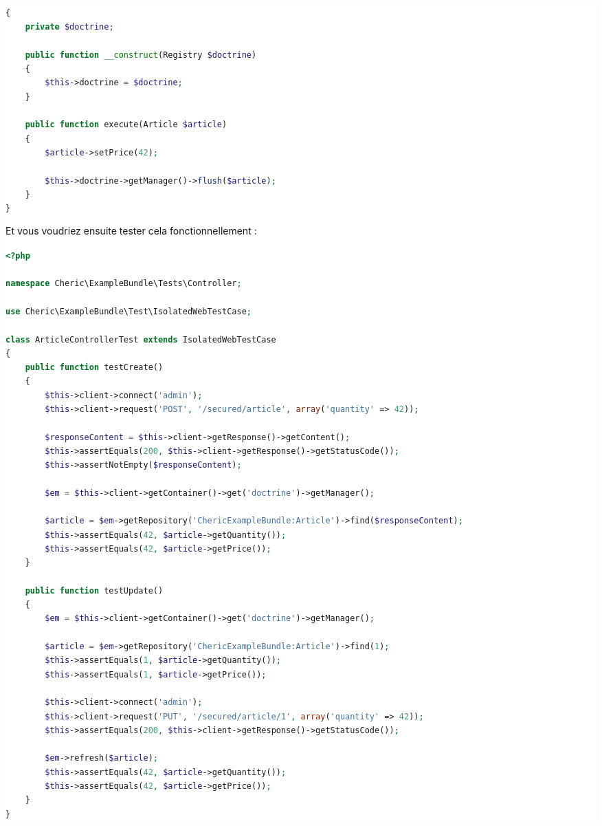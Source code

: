 ```php
{
    private $doctrine;

    public function __construct(Registry $doctrine)
    {
        $this->doctrine = $doctrine;
    }

    public function execute(Article $article)
    {
        $article->setPrice(42);

        $this->doctrine->getManager()->flush($article);
    }
}
```

Et vous voudriez ensuite tester cela fonctionnellement :

```php
<?php

namespace Cheric\ExampleBundle\Tests\Controller;

use Cheric\ExampleBundle\Test\IsolatedWebTestCase;

class ArticleControllerTest extends IsolatedWebTestCase
{
    public function testCreate()
    {
        $this->client->connect('admin');
        $this->client->request('POST', '/secured/article', array('quantity' => 42));

        $responseContent = $this->client->getResponse()->getContent();
        $this->assertEquals(200, $this->client->getResponse()->getStatusCode());
        $this->assertNotEmpty($responseContent);

        $em = $this->client->getContainer()->get('doctrine')->getManager();

        $article = $em->getRepository('ChericExampleBundle:Article')->find($responseContent);
        $this->assertEquals(42, $article->getQuantity());
        $this->assertEquals(42, $article->getPrice());
    }

    public function testUpdate()
    {
        $em = $this->client->getContainer()->get('doctrine')->getManager();

        $article = $em->getRepository('ChericExampleBundle:Article')->find(1);
        $this->assertEquals(1, $article->getQuantity());
        $this->assertEquals(1, $article->getPrice());

        $this->client->connect('admin');
        $this->client->request('PUT', '/secured/article/1', array('quantity' => 42));
        $this->assertEquals(200, $this->client->getResponse()->getStatusCode());

        $em->refresh($article);
        $this->assertEquals(42, $article->getQuantity());
        $this->assertEquals(42, $article->getPrice());
    }
}
```
